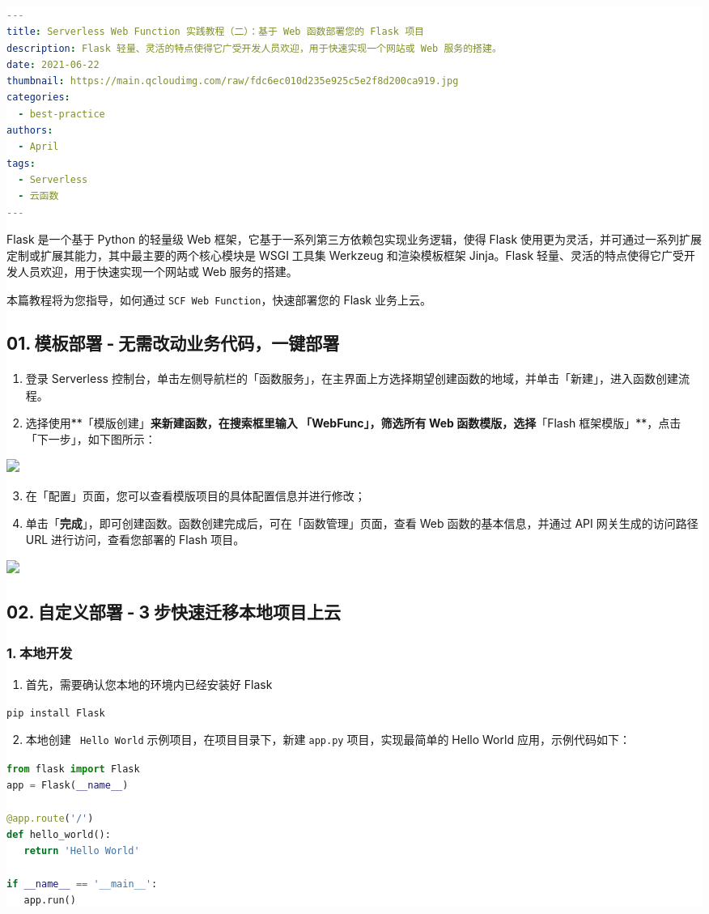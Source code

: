 ```yaml
---
title: Serverless Web Function 实践教程（二）：基于 Web 函数部署您的 Flask 项目
description: Flask 轻量、灵活的特点使得它广受开发人员欢迎，用于快速实现一个网站或 Web 服务的搭建。
date: 2021-06-22
thumbnail: https://main.qcloudimg.com/raw/fdc6ec010d235e925c5e2f8d200ca919.jpg
categories:
  - best-practice
authors:
  - April
tags:
  - Serverless
  - 云函数
---
```


Flask 是一个基于 Python 的轻量级 Web 框架，它基于一系列第三方依赖包实现业务逻辑，使得 Flask 使用更为灵活，并可通过一系列扩展定制或扩展其能力，其中最主要的两个核心模块是 WSGI 工具集 Werkzeug 和渲染模板框架 Jinja。Flask 轻量、灵活的特点使得它广受开发人员欢迎，用于快速实现一个网站或 Web 服务的搭建。

本篇教程将为您指导，如何通过 `SCF Web Function`，快速部署您的 Flask 业务上云。



## 01. 模板部署 - 无需改动业务代码，一键部署

1. 登录 Serverless 控制台，单击左侧导航栏的「函数服务」，在主界面上方选择期望创建函数的地域，并单击「新建」，进入函数创建流程。

2. 选择使用**「模版创建」**来新建函数，在搜索框里输入 「**WebFunc**」，筛选所有 Web 函数模版，选择**「Flash 框架模版」**，点击 「下一步」，如下图所示：

<img src="https://main.qcloudimg.com/raw/d476714f63f242d18558572cfaa80502.png" width="700"/>



3. 在「配置」页面，您可以查看模版项目的具体配置信息并进行修改；

4. 单击「**完成**」，即可创建函数。函数创建完成后，可在「函数管理」页面，查看 Web 函数的基本信息，并通过 API 网关生成的访问路径 URL 进行访问，查看您部署的 Flash 项目。

<img src="https://main.qcloudimg.com/raw/b93f5a1fdf6256fbe1ab5965100afe31.png" width="700"/>



## 02. 自定义部署 - 3 步快速迁移本地项目上云

### 1. 本地开发

1. 首先，需要确认您本地的环境内已经安装好 Flask

```
pip install Flask
```

2. 本地创建 ` Hello World` 示例项目，在项目目录下，新建 `app.py` 项目，实现最简单的 Hello World 应用，示例代码如下：

```python
from flask import Flask
app = Flask(__name__)

@app.route('/')
def hello_world():
   return 'Hello World'

if __name__ == '__main__':
   app.run()
```
